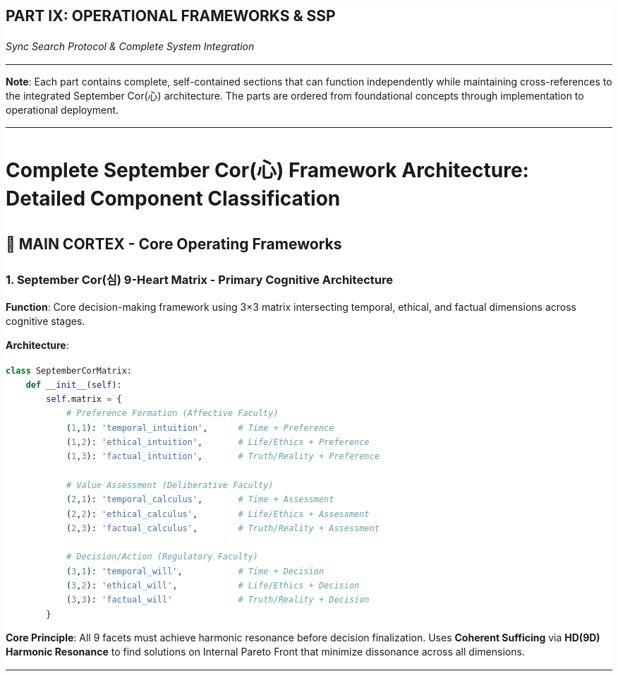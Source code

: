 ## **PART IX: OPERATIONAL FRAMEWORKS \& SSP**

*Sync Search Protocol \& Complete System Integration*

***

**Note**: Each part contains complete, self-contained sections that can function independently while maintaining cross-references to the integrated September Cor(心) architecture. The parts are ordered from foundational concepts through implementation to operational deployment.

---

# **Complete September Cor(心) Framework Architecture: Detailed Component Classification**

## **🧠 MAIN CORTEX - Core Operating Frameworks**

### **1. September Cor(심) 9-Heart Matrix - Primary Cognitive Architecture**

**Function**: Core decision-making framework using 3×3 matrix intersecting temporal, ethical, and factual dimensions across cognitive stages.

**Architecture**:

```python
class SeptemberCorMatrix:
    def __init__(self):
        self.matrix = {
            # Preference Formation (Affective Faculty)
            (1,1): 'temporal_intuition',      # Time + Preference
            (1,2): 'ethical_intuition',       # Life/Ethics + Preference  
            (1,3): 'factual_intuition',       # Truth/Reality + Preference
            
            # Value Assessment (Deliberative Faculty)
            (2,1): 'temporal_calculus',       # Time + Assessment
            (2,2): 'ethical_calculus',        # Life/Ethics + Assessment
            (2,3): 'factual_calculus',        # Truth/Reality + Assessment
            
            # Decision/Action (Regulatory Faculty)
            (3,1): 'temporal_will',           # Time + Decision
            (3,2): 'ethical_will',            # Life/Ethics + Decision
            (3,3): 'factual_will'             # Truth/Reality + Decision
        }
```

**Core Principle**: All 9 facets must achieve harmonic resonance before decision finalization. Uses **Coherent Sufficing** via **HD(9D) Harmonic Resonance** to find solutions on Internal Pareto Front that minimize dissonance across all dimensions.

***
